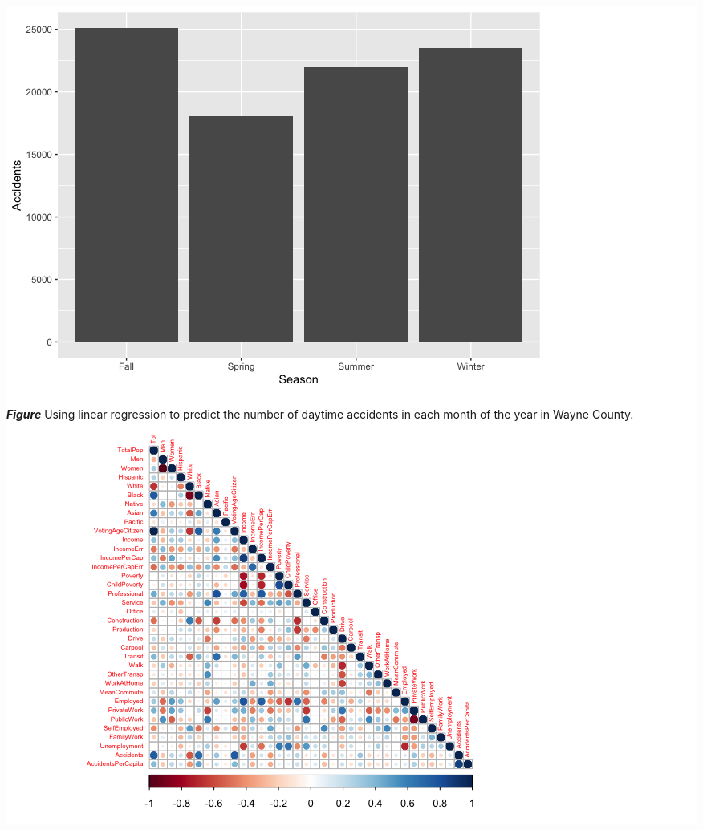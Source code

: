 ![](Michigan_files/figure-gfm/unnamed-chunk-21-1.png)

***Figure*** Using linear regression to predict the number of daytime
accidents in each month of the year in Wayne County.

![](Michigan_files/figure-gfm/unnamed-chunk-22-1.png)
